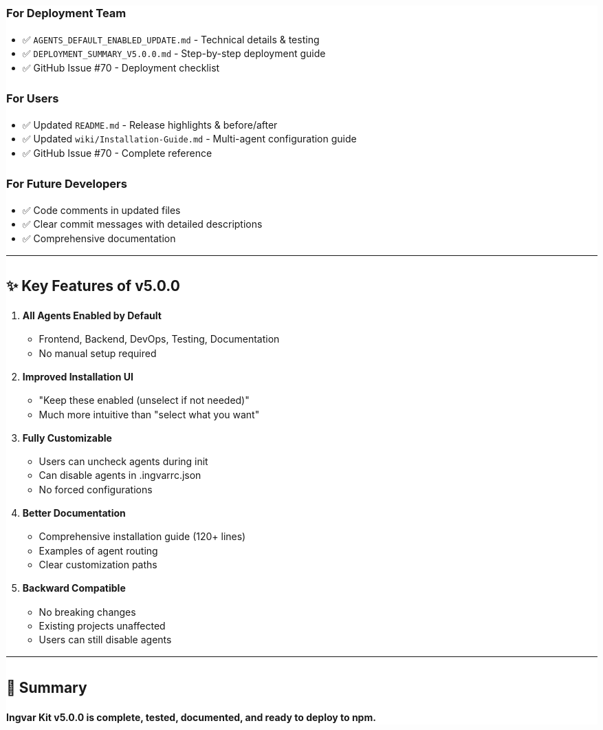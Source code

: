 ### For Deployment Team

- ✅ `AGENTS_DEFAULT_ENABLED_UPDATE.md` - Technical details & testing
- ✅ `DEPLOYMENT_SUMMARY_V5.0.0.md` - Step-by-step deployment guide
- ✅ GitHub Issue #70 - Deployment checklist

### For Users

- ✅ Updated `README.md` - Release highlights & before/after
- ✅ Updated `wiki/Installation-Guide.md` - Multi-agent configuration guide
- ✅ GitHub Issue #70 - Complete reference

### For Future Developers

- ✅ Code comments in updated files
- ✅ Clear commit messages with detailed descriptions
- ✅ Comprehensive documentation

---

## ✨ Key Features of v5.0.0

1. **All Agents Enabled by Default**

   - Frontend, Backend, DevOps, Testing, Documentation
   - No manual setup required

2. **Improved Installation UI**

   - "Keep these enabled (unselect if not needed)"
   - Much more intuitive than "select what you want"

3. **Fully Customizable**

   - Users can uncheck agents during init
   - Can disable agents in .ingvarrc.json
   - No forced configurations

4. **Better Documentation**

   - Comprehensive installation guide (120+ lines)
   - Examples of agent routing
   - Clear customization paths

5. **Backward Compatible**
   - No breaking changes
   - Existing projects unaffected
   - Users can still disable agents

---

## 🎉 Summary

**Ingvar Kit v5.0.0 is complete, tested, documented, and ready to deploy to npm.**

